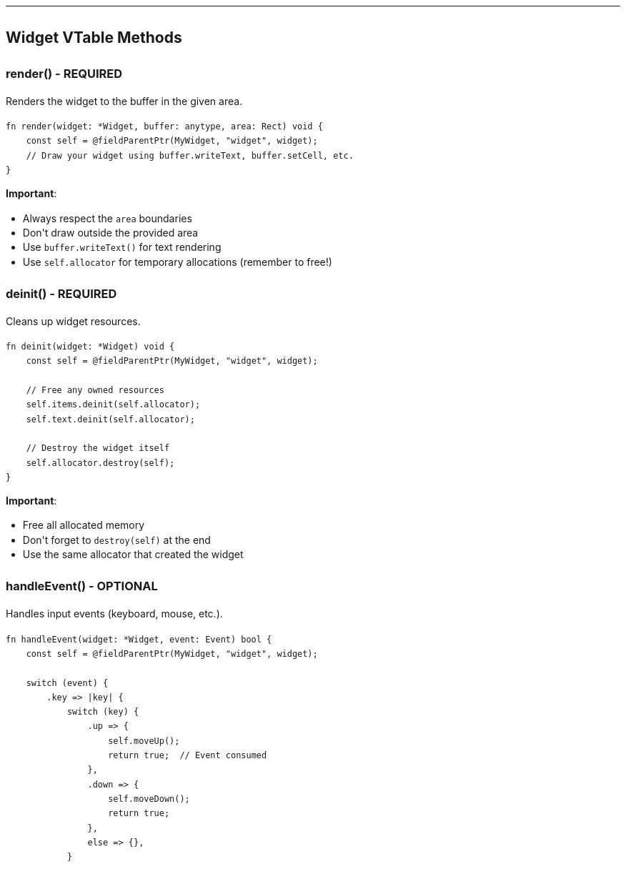 ```zig
```

---

## Widget VTable Methods

### render() - REQUIRED

Renders the widget to the buffer in the given area.

```zig
fn render(widget: *Widget, buffer: anytype, area: Rect) void {
    const self = @fieldParentPtr(MyWidget, "widget", widget);
    // Draw your widget using buffer.writeText, buffer.setCell, etc.
}
```

**Important**:
- Always respect the `area` boundaries
- Don't draw outside the provided area
- Use `buffer.writeText()` for text rendering
- Use `self.allocator` for temporary allocations (remember to free!)

### deinit() - REQUIRED

Cleans up widget resources.

```zig
fn deinit(widget: *Widget) void {
    const self = @fieldParentPtr(MyWidget, "widget", widget);

    // Free any owned resources
    self.items.deinit(self.allocator);
    self.text.deinit(self.allocator);

    // Destroy the widget itself
    self.allocator.destroy(self);
}
```

**Important**:
- Free all allocated memory
- Don't forget to `destroy(self)` at the end
- Use the same allocator that created the widget

### handleEvent() - OPTIONAL

Handles input events (keyboard, mouse, etc.).

```zig
fn handleEvent(widget: *Widget, event: Event) bool {
    const self = @fieldParentPtr(MyWidget, "widget", widget);

    switch (event) {
        .key => |key| {
            switch (key) {
                .up => {
                    self.moveUp();
                    return true;  // Event consumed
                },
                .down => {
                    self.moveDown();
                    return true;
                },
                else => {},
            }
```